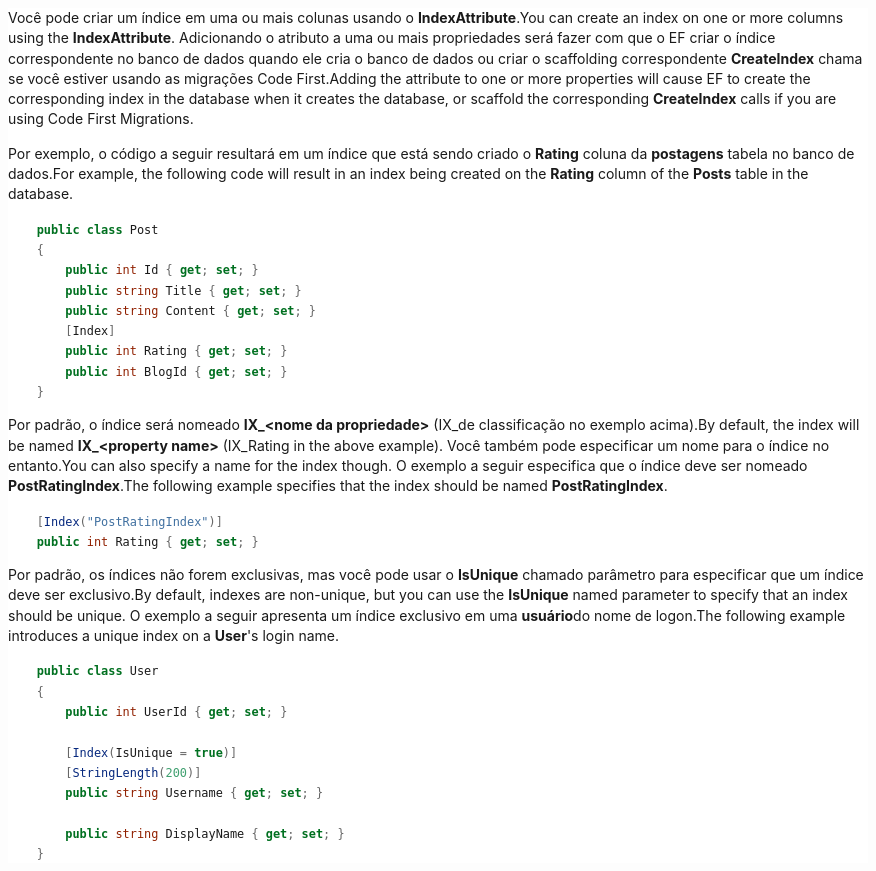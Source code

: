 <span data-ttu-id="09a56-226">Você pode criar um índice em uma ou mais colunas usando o **IndexAttribute**.</span><span class="sxs-lookup"><span data-stu-id="09a56-226">You can create an index on one or more columns using the **IndexAttribute**.</span></span> <span data-ttu-id="09a56-227">Adicionando o atributo a uma ou mais propriedades será fazer com que o EF criar o índice correspondente no banco de dados quando ele cria o banco de dados ou criar o scaffolding correspondente **CreateIndex** chama se você estiver usando as migrações Code First.</span><span class="sxs-lookup"><span data-stu-id="09a56-227">Adding the attribute to one or more properties will cause EF to create the corresponding index in the database when it creates the database, or scaffold the corresponding **CreateIndex** calls if you are using Code First Migrations.</span></span>

<span data-ttu-id="09a56-228">Por exemplo, o código a seguir resultará em um índice que está sendo criado o **Rating** coluna da **postagens** tabela no banco de dados.</span><span class="sxs-lookup"><span data-stu-id="09a56-228">For example, the following code will result in an index being created on the **Rating** column of the **Posts** table in the database.</span></span>

``` csharp
    public class Post
    {
        public int Id { get; set; }
        public string Title { get; set; }
        public string Content { get; set; }
        [Index]
        public int Rating { get; set; }
        public int BlogId { get; set; }
    }
```

<span data-ttu-id="09a56-229">Por padrão, o índice será nomeado **IX\_&lt;nome da propriedade&gt;**  (IX\_de classificação no exemplo acima).</span><span class="sxs-lookup"><span data-stu-id="09a56-229">By default, the index will be named **IX\_&lt;property name&gt;** (IX\_Rating in the above example).</span></span> <span data-ttu-id="09a56-230">Você também pode especificar um nome para o índice no entanto.</span><span class="sxs-lookup"><span data-stu-id="09a56-230">You can also specify a name for the index though.</span></span> <span data-ttu-id="09a56-231">O exemplo a seguir especifica que o índice deve ser nomeado **PostRatingIndex**.</span><span class="sxs-lookup"><span data-stu-id="09a56-231">The following example specifies that the index should be named **PostRatingIndex**.</span></span>

``` csharp
    [Index("PostRatingIndex")]
    public int Rating { get; set; }
```

<span data-ttu-id="09a56-232">Por padrão, os índices não forem exclusivas, mas você pode usar o **IsUnique** chamado parâmetro para especificar que um índice deve ser exclusivo.</span><span class="sxs-lookup"><span data-stu-id="09a56-232">By default, indexes are non-unique, but you can use the **IsUnique** named parameter to specify that an index should be unique.</span></span> <span data-ttu-id="09a56-233">O exemplo a seguir apresenta um índice exclusivo em uma **usuário**do nome de logon.</span><span class="sxs-lookup"><span data-stu-id="09a56-233">The following example introduces a unique index on a **User**'s login name.</span></span>

``` csharp
    public class User
    {
        public int UserId { get; set; }

        [Index(IsUnique = true)]
        [StringLength(200)]
        public string Username { get; set; }

        public string DisplayName { get; set; }
    }
```
